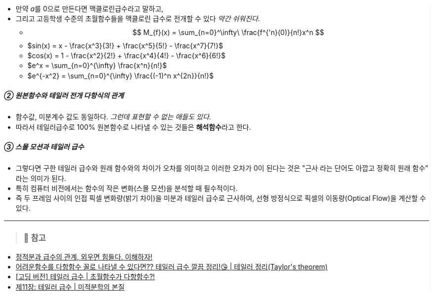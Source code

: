 * 만약 $a$를 0으로 만든다면 맥클로린급수라고 말하고,
* 그리고 고등학생 수준의 초월함수들을 맥클로린 급수로 전개할 수 있다 *약간 쉬워진다.*
  * $$
    M_{f}(x) = \sum_{n=0}^\infty\ \frac{f^{'n}(0)}{n!}x^n
    $$
  * $sin(x) = x - \frac{x^3}{3!} + \frac{x^5}{5!} - \frac{x^7}{7!}$
  * $cos(x) = 1 - \frac{x^2}{2!} + \frac{x^4}{4!} - \frac{x^6}{6!}$
  * $e^x = \sum_{n=0}^{\infty} \frac{x^n}{n!}$
  * $e^{-x^2} = \sum_{n=0}^{\infty} \frac{(-1)^n x^{2n}}{n!}$


##### ② 원본함수와 테일러 전개 다항식의 관계

* 함수값, 미분계수 값도 동일하다. *그런데 표현할 수 없는 애들도 있다.*
* 따라서 테일러급수로 100% 원본함수로 나타낼 수 있는 것들은 **해석함수**라고 한다.

##### ③ 스몰 모션과 테일러 급수

* 그렇다면 구한 테일러 급수와 원래 함수와의 차이가 오차를 의미하고
이러한 오차가 0이 된다는 것은 "근사 라는 단어도 아깝고 정확히 원래 함수" 라는 의미가 된다.
* 특히 컴퓨터 비전에서는 함수의 작은 변화(스몰 모션)을 분석할 때 필수적이다.
* 즉 두 프레임 사이의 인접 픽셀 변화량(밝기 차이)을 미분과 테일러 급수로 근사하여,
선형 방정식으로 픽셀의 이동량(Optical Flow)을 계산할 수 있다.

---

> ### 📄 참고
* [정적분과 급수의 관계, 외우면 힘들다. 이해하자!](https://blog.naver.com/freewheel3/220807402941)
* [어려운함수를 다항함수 꼴로 나타낼 수 있다면?? 테일러 급수 깔끔 정리!😘 | 테일러 정리(Taylor's theorem)](https://www.youtube.com/watch?v=5un8tY_CROE)
* [[고딩 버전] 테일러 급수 | 초월함수가 다항함수?!](https://www.youtube.com/watch?v=YHl5jqL-yZA)
* [제11장: 테일러 급수 | 미적분학의 본질](https://www.youtube.com/watch?v=xE0QTkGmIHo)
